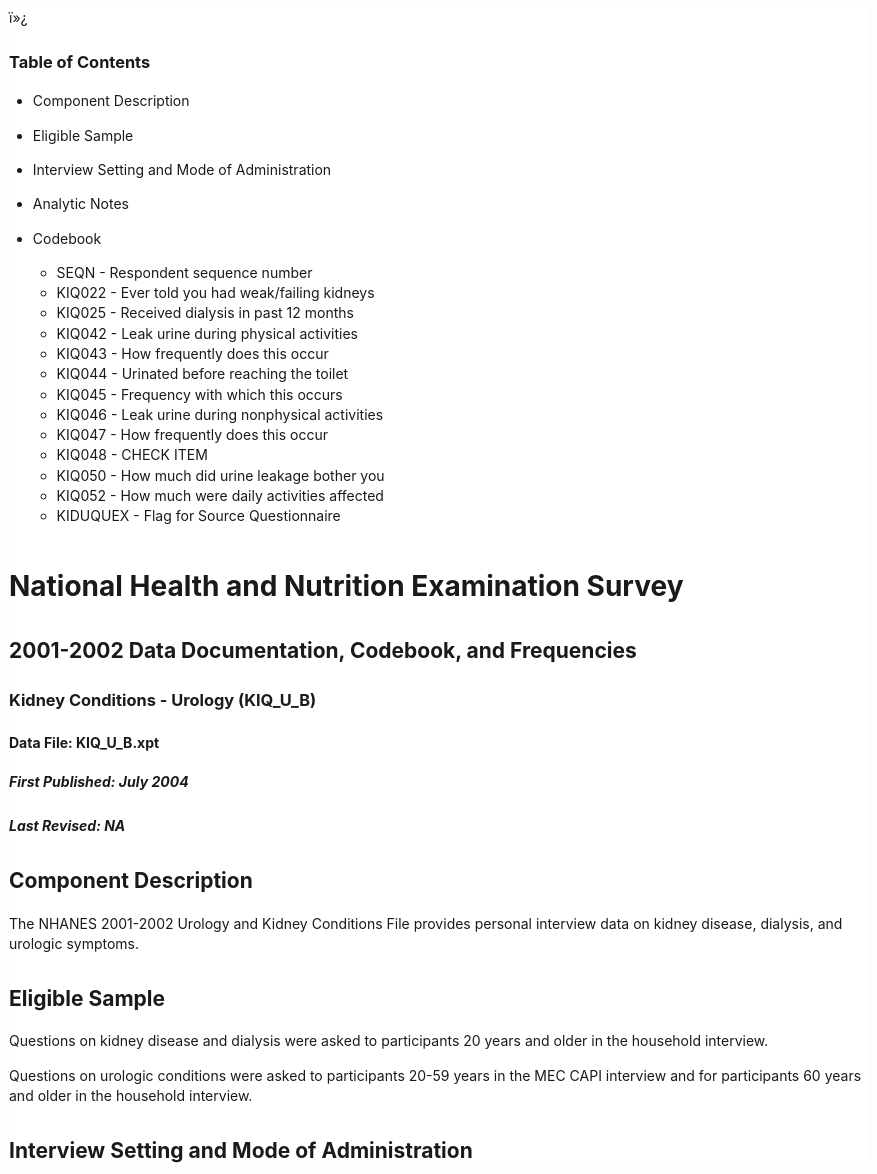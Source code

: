ï»¿

### Table of Contents

  * Component Description
  * Eligible Sample
  * Interview Setting and Mode of Administration
  * Analytic Notes
  * Codebook

    * SEQN - Respondent sequence number
    * KIQ022 - Ever told you had weak/failing kidneys
    * KIQ025 - Received dialysis in past 12 months
    * KIQ042 - Leak urine during physical activities
    * KIQ043 - How frequently does this occur
    * KIQ044 - Urinated before reaching the toilet
    * KIQ045 - Frequency with which this occurs
    * KIQ046 - Leak urine during nonphysical activities
    * KIQ047 - How frequently does this occur
    * KIQ048 - CHECK ITEM
    * KIQ050 - How much did urine leakage bother you
    * KIQ052 - How much were daily activities affected
    * KIDUQUEX - Flag for Source Questionnaire

# National Health and Nutrition Examination Survey

## 2001-2002 Data Documentation, Codebook, and Frequencies

### Kidney Conditions - Urology (KIQ_U_B)

####  Data File: KIQ_U_B.xpt

#####  First Published: July 2004

#####  Last Revised: NA

## Component Description

The NHANES 2001-2002 Urology and Kidney Conditions File provides personal
interview data on kidney disease, dialysis, and urologic symptoms.

## Eligible Sample

Questions on kidney disease and dialysis were asked to participants 20 years
and older in the household interview.

Questions on urologic conditions were asked to participants 20-59 years in the
MEC CAPI interview and for participants 60 years and older in the household
interview.

## Interview Setting and Mode of Administration

